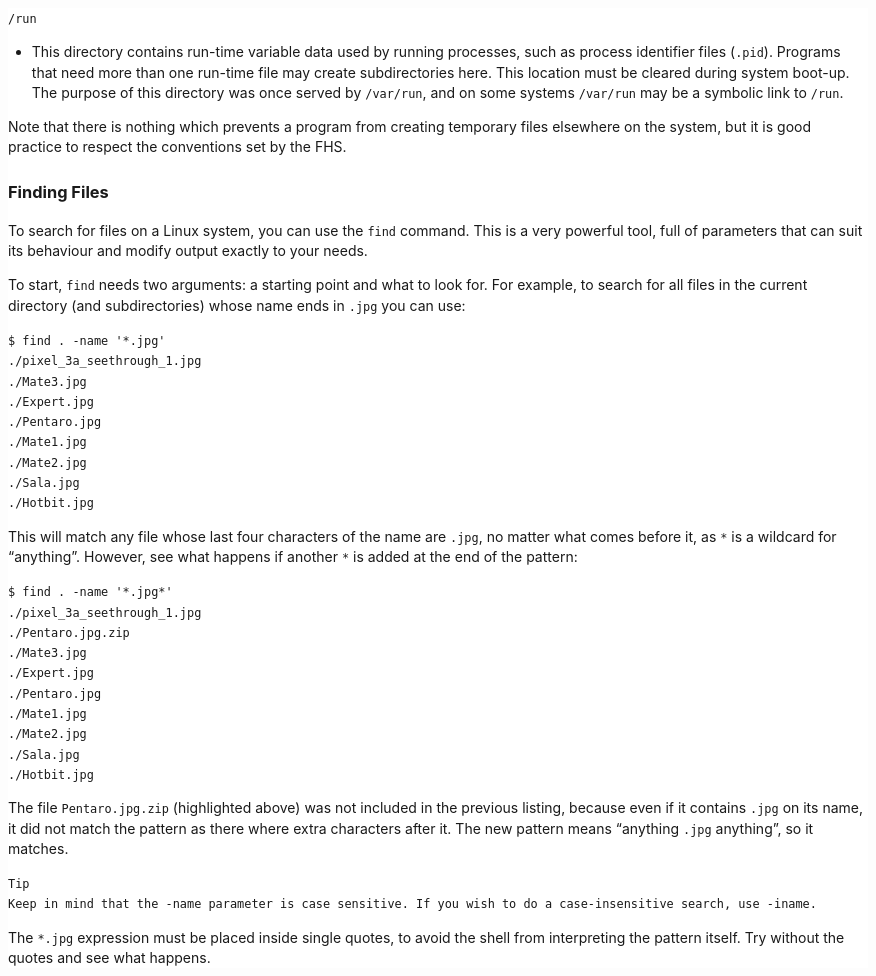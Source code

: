 `/run`
- This directory contains run-time variable data used by running processes, such as process identifier files (`.pid`). Programs that need more than one run-time file may create subdirectories here. This location must be cleared during system boot-up. The purpose of this directory was once served by `/var/run`, and on some systems `/var/run` may be a symbolic link to `/run`.

Note that there is nothing which prevents a program from creating temporary files elsewhere on the system, but it is good practice to respect the conventions set by the FHS.

### Finding Files
To search for files on a Linux system, you can use the `find` command. This is a very powerful tool, full of parameters that can suit its behaviour and modify output exactly to your needs.

To start, `find` needs two arguments: a starting point and what to look for. For example, to search for all files in the current directory (and subdirectories) whose name ends in `.jpg` you can use:

```
$ find . -name '*.jpg'
./pixel_3a_seethrough_1.jpg
./Mate3.jpg
./Expert.jpg
./Pentaro.jpg
./Mate1.jpg
./Mate2.jpg
./Sala.jpg
./Hotbit.jpg
```

This will match any file whose last four characters of the name are `.jpg`, no matter what comes before it, as `*` is a wildcard for “anything”. However, see what happens if another `*` is added at the end of the pattern:

```
$ find . -name '*.jpg*'
./pixel_3a_seethrough_1.jpg
./Pentaro.jpg.zip
./Mate3.jpg
./Expert.jpg
./Pentaro.jpg
./Mate1.jpg
./Mate2.jpg
./Sala.jpg
./Hotbit.jpg
```

The file `Pentaro.jpg.zip` (highlighted above) was not included in the previous listing, because even if it contains `.jpg` on its name, it did not match the pattern as there where extra characters after it. The new pattern means “anything `.jpg` anything”, so it matches.

```
Tip
Keep in mind that the -name parameter is case sensitive. If you wish to do a case-insensitive search, use -iname.
```

The `*.jpg` expression must be placed inside single quotes, to avoid the shell from interpreting the pattern itself. Try without the quotes and see what happens.
